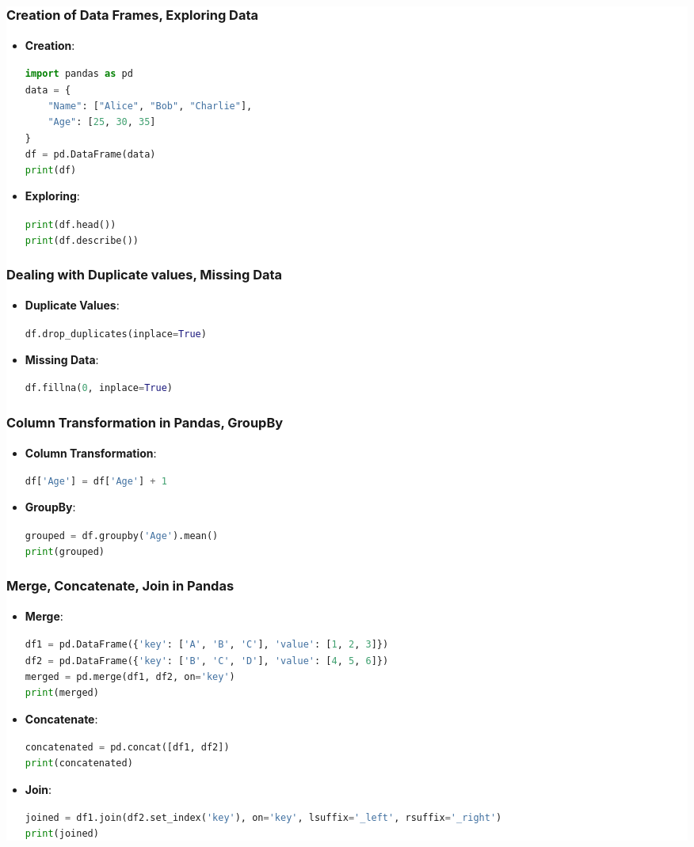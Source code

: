 ### Creation of Data Frames, Exploring Data
- **Creation**:
  ```python
  import pandas as pd
  data = {
      "Name": ["Alice", "Bob", "Charlie"],
      "Age": [25, 30, 35]
  }
  df = pd.DataFrame(data)
  print(df)
  ```
- **Exploring**:
  ```python
  print(df.head())
  print(df.describe())
  ```

### Dealing with Duplicate values, Missing Data
- **Duplicate Values**:
  ```python
  df.drop_duplicates(inplace=True)
  ```
- **Missing Data**:
  ```python
  df.fillna(0, inplace=True)
  ```

### Column Transformation in Pandas, GroupBy
- **Column Transformation**:
  ```python
  df['Age'] = df['Age'] + 1
  ```
- **GroupBy**:
  ```python
  grouped = df.groupby('Age').mean()
  print(grouped)
  ```

### Merge, Concatenate, Join in Pandas
- **Merge**:
  ```python
  df1 = pd.DataFrame({'key': ['A', 'B', 'C'], 'value': [1, 2, 3]})
  df2 = pd.DataFrame({'key': ['B', 'C', 'D'], 'value': [4, 5, 6]})
  merged = pd.merge(df1, df2, on='key')
  print(merged)
  ```
- **Concatenate**:
  ```python
  concatenated = pd.concat([df1, df2])
  print(concatenated)
  ```
- **Join**:
  ```python
  joined = df1.join(df2.set_index('key'), on='key', lsuffix='_left', rsuffix='_right')
  print(joined)
  ```
